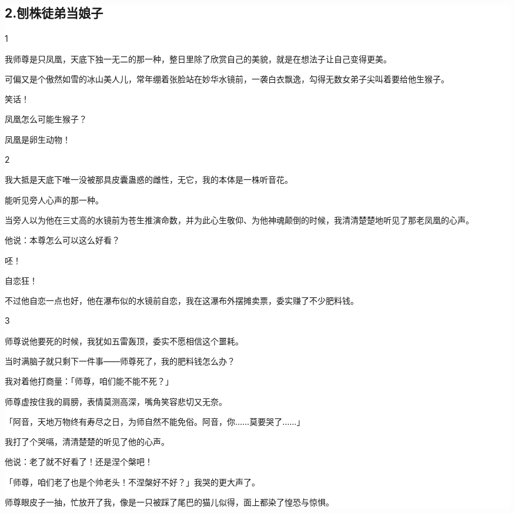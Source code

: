 ## 2.刨株徒弟当娘子
1


我师尊是只凤凰，天底下独一无二的那一种，整日里除了欣赏自己的美貌，就是在想法子让自己变得更美。


可偏又是个傲然如雪的冰山美人儿，常年绷着张脸站在妙华水镜前，一袭白衣飘逸，勾得无数女弟子尖叫着要给他生猴子。


笑话！


凤凰怎么可能生猴子？


凤凰是卵生动物！


2


我大抵是天底下唯一没被那具皮囊蛊惑的雌性，无它，我的本体是一株听音花。


能听见旁人心声的那一种。


当旁人以为他在三丈高的水镜前为苍生推演命数，并为此心生敬仰、为他神魂颠倒的时候，我清清楚楚地听见了那老凤凰的心声。


他说：本尊怎么可以这么好看？


呸！


自恋狂！


不过他自恋一点也好，他在瀑布似的水镜前自恋，我在这瀑布外摆摊卖票，委实赚了不少肥料钱。


3


师尊说他要死的时候，我犹如五雷轰顶，委实不愿相信这个噩耗。


当时满脑子就只剩下一件事——师尊死了，我的肥料钱怎么办？


我对着他打商量：「师尊，咱们能不能不死？」


师尊虚按住我的肩膀，表情莫测高深，嘴角笑容悲切又无奈。


「阿音，天地万物终有寿尽之日，为师自然不能免俗。阿音，你……莫要哭了……」


我打了个哭嗝，清清楚楚的听见了他的心声。


他说：老了就不好看了！还是涅个槃吧！


「师尊，咱们老了也是个帅老头！不涅槃好不好？」我哭的更大声了。


师尊眼皮子一抽，忙放开了我，像是一只被踩了尾巴的猫儿似得，面上都染了惶恐与惊惧。

